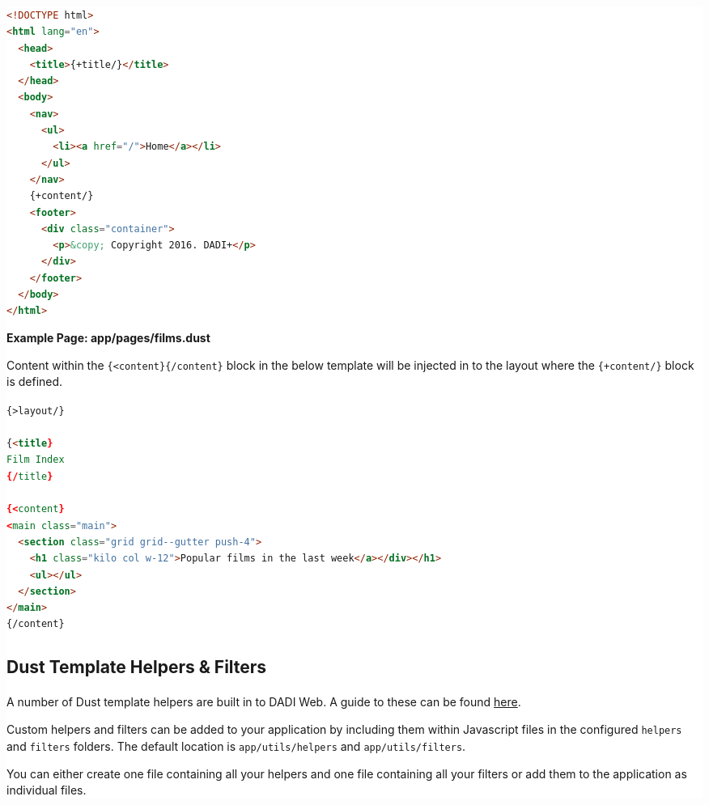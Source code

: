 ```html
<!DOCTYPE html>
<html lang="en">
  <head>
    <title>{+title/}</title>
  </head>
  <body>
    <nav>
      <ul>
        <li><a href="/">Home</a></li>
      </ul>
    </nav>
    {+content/}
    <footer>
      <div class="container">
        <p>&copy; Copyright 2016. DADI+</p>
      </div>
    </footer>
  </body>
</html>
```

**Example Page: app/pages/films.dust**

Content within the `{<content}{/content}` block in the below template will be injected in to the layout where the `{+content/}` block is defined.

```html
{>layout/}

{<title}
Film Index
{/title}

{<content}
<main class="main">
  <section class="grid grid--gutter push-4">
    <h1 class="kilo col w-12">Popular films in the last week</a></div></h1>
    <ul></ul>
  </section>
</main>
{/content}
```

## Dust Template Helpers & Filters

A number of Dust template helpers are built in to DADI Web. A guide to these can be found [here](https://github.com/dadi/web/blob/docs/docs/dust_helpers.md).

Custom helpers and filters can be added to your application by including them within  Javascript files in the configured `helpers` and `filters` folders. The default location is `app/utils/helpers` and `app/utils/filters`.

You can either create one file containing all your helpers and one file containing all your filters or add them to the application as individual files.
